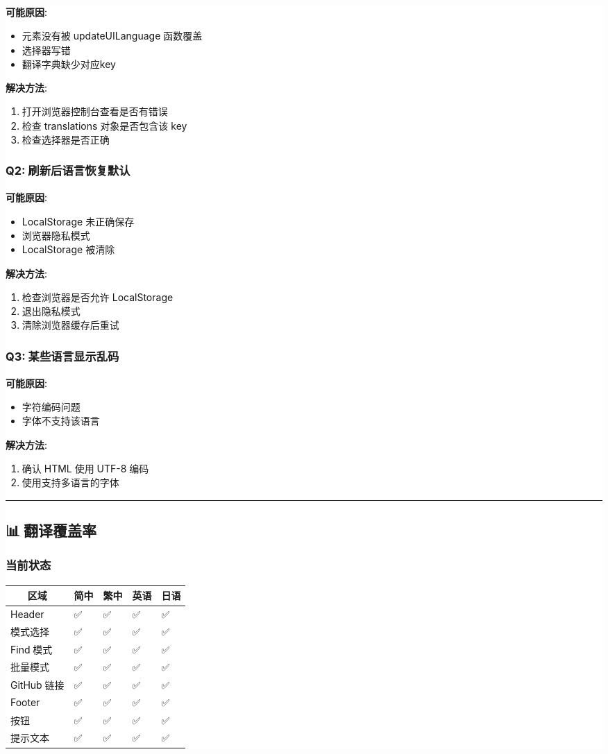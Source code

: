 **可能原因**:
- 元素没有被 updateUILanguage 函数覆盖
- 选择器写错
- 翻译字典缺少对应key

**解决方法**:
1. 打开浏览器控制台查看是否有错误
2. 检查 translations 对象是否包含该 key
3. 检查选择器是否正确

### Q2: 刷新后语言恢复默认

**可能原因**:
- LocalStorage 未正确保存
- 浏览器隐私模式
- LocalStorage 被清除

**解决方法**:
1. 检查浏览器是否允许 LocalStorage
2. 退出隐私模式
3. 清除浏览器缓存后重试

### Q3: 某些语言显示乱码

**可能原因**:
- 字符编码问题
- 字体不支持该语言

**解决方法**:
1. 确认 HTML 使用 UTF-8 编码
2. 使用支持多语言的字体

---

## 📊 翻译覆盖率

### 当前状态

| 区域 | 简中 | 繁中 | 英语 | 日语 |
|------|------|------|------|------|
| Header | ✅ | ✅ | ✅ | ✅ |
| 模式选择 | ✅ | ✅ | ✅ | ✅ |
| Find 模式 | ✅ | ✅ | ✅ | ✅ |
| 批量模式 | ✅ | ✅ | ✅ | ✅ |
| GitHub 链接 | ✅ | ✅ | ✅ | ✅ |
| Footer | ✅ | ✅ | ✅ | ✅ |
| 按钮 | ✅ | ✅ | ✅ | ✅ |
| 提示文本 | ✅ | ✅ | ✅ | ✅ |
